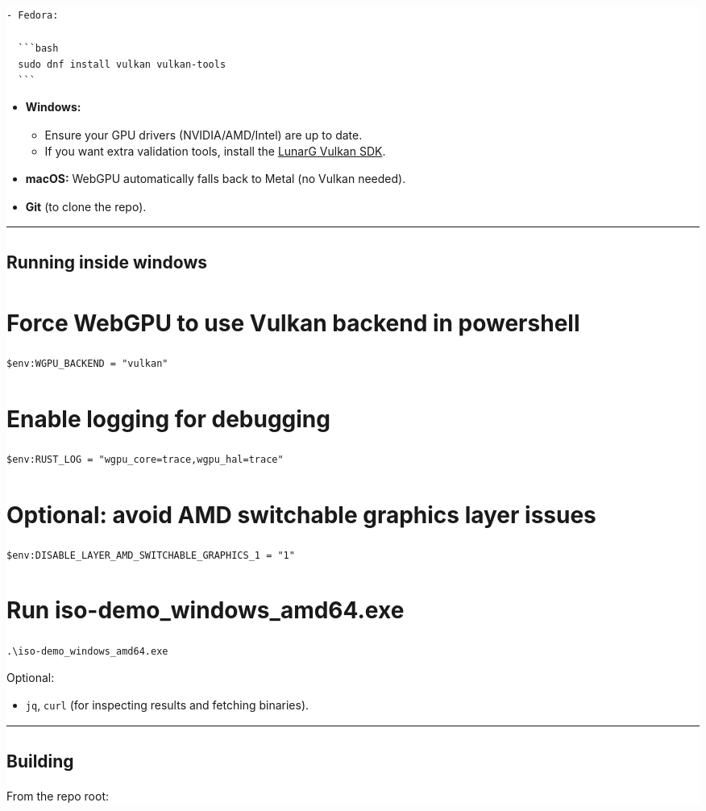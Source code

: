     - Fedora:

      ```bash
      sudo dnf install vulkan vulkan-tools
      ```

  - **Windows:**

    - Ensure your GPU drivers (NVIDIA/AMD/Intel) are up to date.
    - If you want extra validation tools, install the [LunarG Vulkan SDK](https://vulkan.lunarg.com/sdk/home#windows).

  - **macOS:** WebGPU automatically falls back to Metal (no Vulkan needed).

- **Git** (to clone the repo).

---

## Running inside windows

# Force WebGPU to use Vulkan backend in powershell

```
$env:WGPU_BACKEND = "vulkan"
```

# Enable logging for debugging

```
$env:RUST_LOG = "wgpu_core=trace,wgpu_hal=trace"
```

# Optional: avoid AMD switchable graphics layer issues

```
$env:DISABLE_LAYER_AMD_SWITCHABLE_GRAPHICS_1 = "1"
```

# Run iso-demo_windows_amd64.exe

```
.\iso-demo_windows_amd64.exe
```

Optional:

- `jq`, `curl` (for inspecting results and fetching binaries).

---

## Building

From the repo root:
